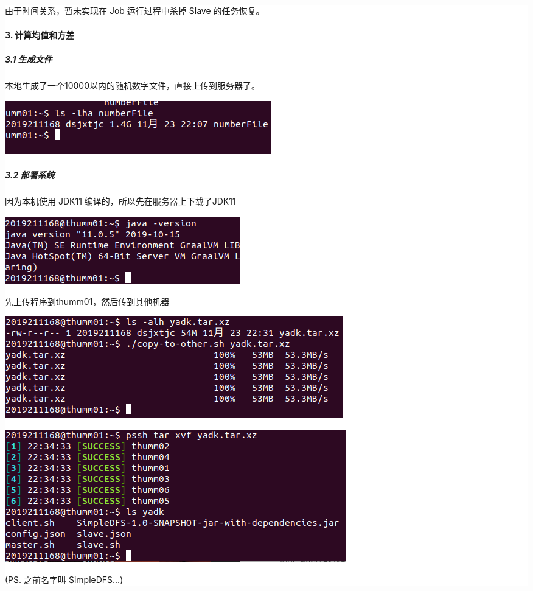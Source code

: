 由于时间关系，暂未实现在 Job 运行过程中杀掉 Slave 的任务恢复。

#### 3. 计算均值和方差

##### 3.1 生成文件

本地生成了一个10000以内的随机数字文件，直接上传到服务器了。

![](resources/22.png)

##### 3.2 部署系统

因为本机使用 JDK11 编译的，所以先在服务器上下载了JDK11

![](resources/23.png)

先上传程序到thumm01，然后传到其他机器

![](resources/24.png)

![](resources/25.png)

(PS. 之前名字叫 SimpleDFS...)
